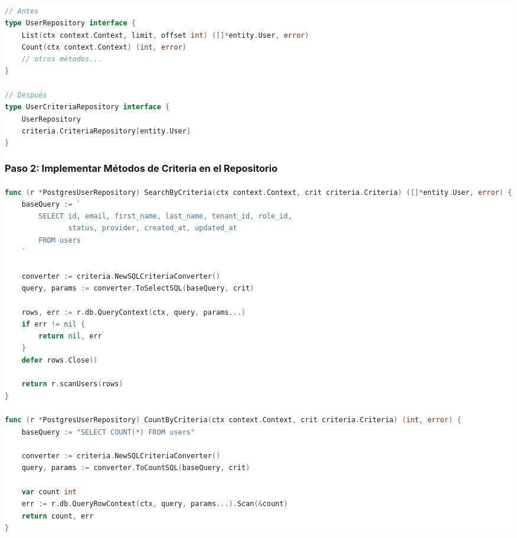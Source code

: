 ```go
// Antes
type UserRepository interface {
    List(ctx context.Context, limit, offset int) ([]*entity.User, error)
    Count(ctx context.Context) (int, error)
    // otros métodos...
}

// Después
type UserCriteriaRepository interface {
    UserRepository
    criteria.CriteriaRepository[entity.User]
}
```

### Paso 2: Implementar Métodos de Criteria en el Repositorio

```go
func (r *PostgresUserRepository) SearchByCriteria(ctx context.Context, crit criteria.Criteria) ([]*entity.User, error) {
    baseQuery := `
        SELECT id, email, first_name, last_name, tenant_id, role_id, 
               status, provider, created_at, updated_at 
        FROM users
    `
    
    converter := criteria.NewSQLCriteriaConverter()
    query, params := converter.ToSelectSQL(baseQuery, crit)
    
    rows, err := r.db.QueryContext(ctx, query, params...)
    if err != nil {
        return nil, err
    }
    defer rows.Close()
    
    return r.scanUsers(rows)
}

func (r *PostgresUserRepository) CountByCriteria(ctx context.Context, crit criteria.Criteria) (int, error) {
    baseQuery := "SELECT COUNT(*) FROM users"
    
    converter := criteria.NewSQLCriteriaConverter()
    query, params := converter.ToCountSQL(baseQuery, crit)
    
    var count int
    err := r.db.QueryRowContext(ctx, query, params...).Scan(&count)
    return count, err
}
```
